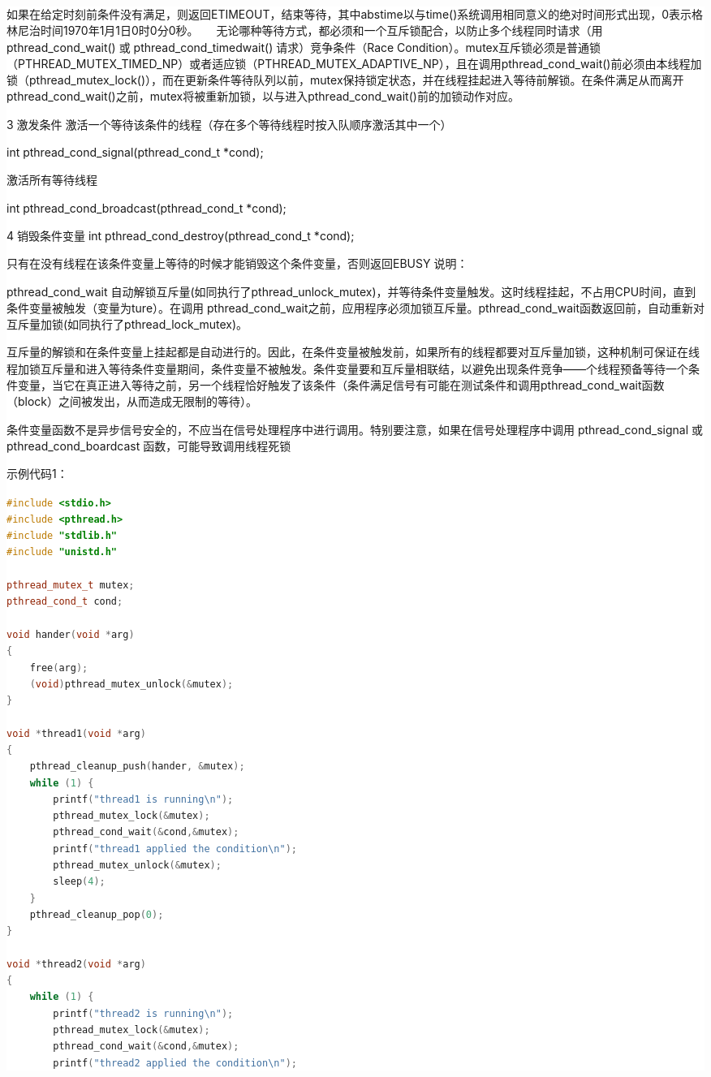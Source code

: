 如果在给定时刻前条件没有满足，则返回ETIMEOUT，结束等待，其中abstime以与time()系统调用相同意义的绝对时间形式出现，0表示格林尼治时间1970年1月1日0时0分0秒。
　
无论哪种等待方式，都必须和一个互斥锁配合，以防止多个线程同时请求（用 pthread_cond_wait() 或 pthread_cond_timedwait() 请求）竞争条件（Race Condition）。mutex互斥锁必须是普通锁（PTHREAD_MUTEX_TIMED_NP）或者适应锁（PTHREAD_MUTEX_ADAPTIVE_NP），且在调用pthread_cond_wait()前必须由本线程加锁（pthread_mutex_lock()），而在更新条件等待队列以前，mutex保持锁定状态，并在线程挂起进入等待前解锁。在条件满足从而离开pthread_cond_wait()之前，mutex将被重新加锁，以与进入pthread_cond_wait()前的加锁动作对应。

3 激发条件
激活一个等待该条件的线程（存在多个等待线程时按入队顺序激活其中一个）

int pthread_cond_signal(pthread_cond_t *cond);

激活所有等待线程

int pthread_cond_broadcast(pthread_cond_t *cond);

4 销毁条件变量
int pthread_cond_destroy(pthread_cond_t *cond);

只有在没有线程在该条件变量上等待的时候才能销毁这个条件变量，否则返回EBUSY
说明：

pthread_cond_wait 自动解锁互斥量(如同执行了pthread_unlock_mutex)，并等待条件变量触发。这时线程挂起，不占用CPU时间，直到条件变量被触发（变量为ture）。在调用 pthread_cond_wait之前，应用程序必须加锁互斥量。pthread_cond_wait函数返回前，自动重新对互斥量加锁(如同执行了pthread_lock_mutex)。

互斥量的解锁和在条件变量上挂起都是自动进行的。因此，在条件变量被触发前，如果所有的线程都要对互斥量加锁，这种机制可保证在线程加锁互斥量和进入等待条件变量期间，条件变量不被触发。条件变量要和互斥量相联结，以避免出现条件竞争——个线程预备等待一个条件变量，当它在真正进入等待之前，另一个线程恰好触发了该条件（条件满足信号有可能在测试条件和调用pthread_cond_wait函数（block）之间被发出，从而造成无限制的等待）。

条件变量函数不是异步信号安全的，不应当在信号处理程序中进行调用。特别要注意，如果在信号处理程序中调用 pthread_cond_signal 或 pthread_cond_boardcast 函数，可能导致调用线程死锁

示例代码1：
```cpp
#include <stdio.h>
#include <pthread.h>
#include "stdlib.h"
#include "unistd.h"

pthread_mutex_t mutex;
pthread_cond_t cond;

void hander(void *arg)
{
    free(arg);
    (void)pthread_mutex_unlock(&mutex);
}

void *thread1(void *arg)
{
    pthread_cleanup_push(hander, &mutex);
    while (1) {
        printf("thread1 is running\n");
        pthread_mutex_lock(&mutex);
        pthread_cond_wait(&cond,&mutex);
        printf("thread1 applied the condition\n");
        pthread_mutex_unlock(&mutex);
        sleep(4);
    }
    pthread_cleanup_pop(0);
}

void *thread2(void *arg)
{
    while (1) {
        printf("thread2 is running\n");
        pthread_mutex_lock(&mutex);
        pthread_cond_wait(&cond,&mutex);
        printf("thread2 applied the condition\n");
```